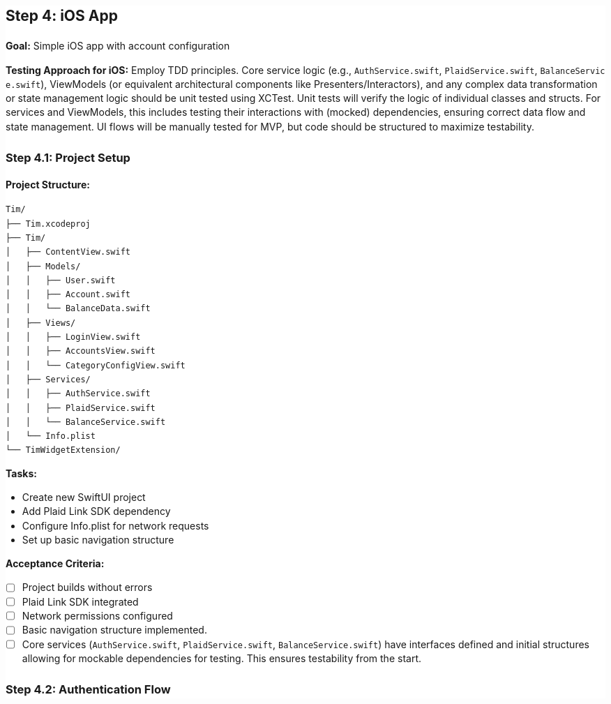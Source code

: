 
## Step 4: iOS App

**Goal:** Simple iOS app with account configuration

**Testing Approach for iOS:** Employ TDD principles. Core service logic (e.g., `AuthService.swift`, `PlaidService.swift`, `BalanceService.swift`), ViewModels (or equivalent architectural components like Presenters/Interactors), and any complex data transformation or state management logic should be unit tested using XCTest. Unit tests will verify the logic of individual classes and structs. For services and ViewModels, this includes testing their interactions with (mocked) dependencies, ensuring correct data flow and state management. UI flows will be manually tested for MVP, but code should be structured to maximize testability.

### Step 4.1: Project Setup

**Project Structure:**
```
Tim/
├── Tim.xcodeproj
├── Tim/
│   ├── ContentView.swift
│   ├── Models/
│   │   ├── User.swift
│   │   ├── Account.swift
│   │   └── BalanceData.swift
│   ├── Views/
│   │   ├── LoginView.swift
│   │   ├── AccountsView.swift
│   │   └── CategoryConfigView.swift
│   ├── Services/
│   │   ├── AuthService.swift
│   │   ├── PlaidService.swift
│   │   └── BalanceService.swift
│   └── Info.plist
└── TimWidgetExtension/
```

**Tasks:**
- Create new SwiftUI project
- Add Plaid Link SDK dependency
- Configure Info.plist for network requests
- Set up basic navigation structure

**Acceptance Criteria:**
- [ ] Project builds without errors
- [ ] Plaid Link SDK integrated
- [ ] Network permissions configured
- [ ] Basic navigation structure implemented.
- [ ] Core services (`AuthService.swift`, `PlaidService.swift`, `BalanceService.swift`) have interfaces defined and initial structures allowing for mockable dependencies for testing. This ensures testability from the start.

### Step 4.2: Authentication Flow
